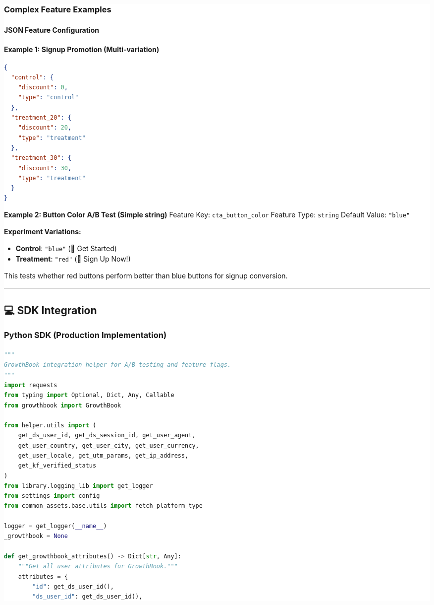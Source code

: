 ### Complex Feature Examples

#### JSON Feature Configuration

**Example 1: Signup Promotion (Multi-variation)**
```json
{
  "control": {
    "discount": 0,
    "type": "control"
  },
  "treatment_20": {
    "discount": 20,
    "type": "treatment"
  },
  "treatment_30": {
    "discount": 30,
    "type": "treatment"
  }
}
```

**Example 2: Button Color A/B Test (Simple string)**
Feature Key: `cta_button_color`
Feature Type: `string`
Default Value: `"blue"`

**Experiment Variations:**
- **Control**: `"blue"` (🔵 Get Started)
- **Treatment**: `"red"` (🔴 Sign Up Now!)

This tests whether red buttons perform better than blue buttons for signup conversion.

---

## 💻 SDK Integration

### Python SDK (Production Implementation)

```python
"""
GrowthBook integration helper for A/B testing and feature flags.
"""
import requests
from typing import Optional, Dict, Any, Callable
from growthbook import GrowthBook

from helper.utils import (
    get_ds_user_id, get_ds_session_id, get_user_agent, 
    get_user_country, get_user_city, get_user_currency, 
    get_user_locale, get_utm_params, get_ip_address,
    get_kf_verified_status
)
from library.logging_lib import get_logger
from settings import config
from common_assets.base.utils import fetch_platform_type

logger = get_logger(__name__)
_growthbook = None

def get_growthbook_attributes() -> Dict[str, Any]:
    """Get all user attributes for GrowthBook."""
    attributes = {
        "id": get_ds_user_id(), 
        "ds_user_id": get_ds_user_id(),
```